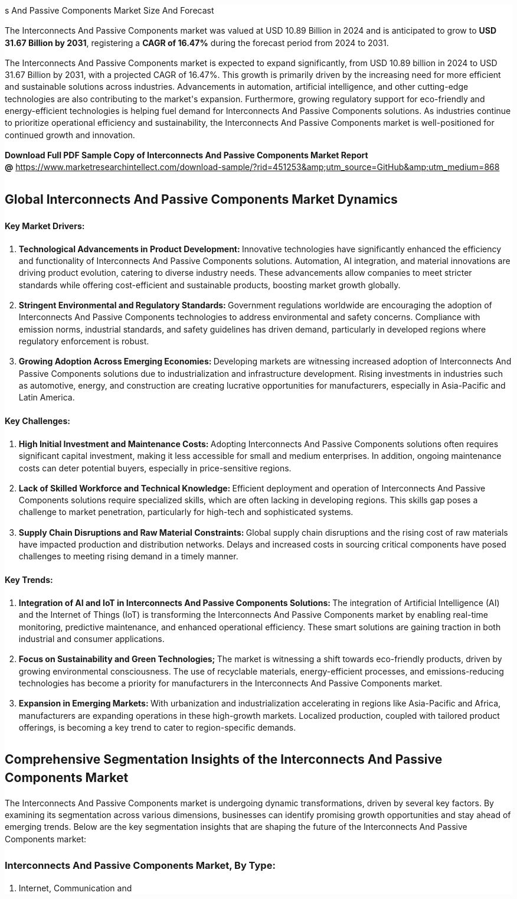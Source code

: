 s And Passive Components Market Size And Forecast</h2><p>The Interconnects And Passive Components market was valued at USD 10.89 Billion in 2024 and is anticipated to grow to <strong>USD 31.67 Billion by 2031</strong>, registering a <strong>CAGR of 16.47%</strong> during the forecast period from 2024 to 2031.</p><p>The Interconnects And Passive Components market is expected to expand significantly, from USD 10.89 billion in 2024 to USD 31.67 Billion by 2031, with a projected CAGR of 16.47%. This growth is primarily driven by the increasing need for more efficient and sustainable solutions across industries. Advancements in automation, artificial intelligence, and other cutting-edge technologies are also contributing to the market's expansion. Furthermore, growing regulatory support for eco-friendly and energy-efficient technologies is helping fuel demand for Interconnects And Passive Components solutions. As industries continue to prioritize operational efficiency and sustainability, the Interconnects And Passive Components market is well-positioned for continued growth and innovation.</p><p><strong>Download Full PDF Sample Copy of Interconnects And Passive Components Market Report @</strong>&nbsp;<a href="https://www.marketresearchintellect.com/download-sample/?rid=451253&amp;utm_source=GitHub&amp;utm_medium=868">https://www.marketresearchintellect.com/download-sample/?rid=451253&amp;utm_source=GitHub&amp;utm_medium=868</a></p><h2>Global Interconnects And Passive Components Market Dynamics</h2><h4><strong>Key Market Drivers:</strong></h4><ol><li><p><strong>Technological Advancements in Product Development:&nbsp;</strong>Innovative technologies have significantly enhanced the efficiency and functionality of Interconnects And Passive Components solutions. Automation, AI integration, and material innovations are driving product evolution, catering to diverse industry needs. These advancements allow companies to meet stricter standards while offering cost-efficient and sustainable products, boosting market growth globally.</p></li><li><p><strong>Stringent Environmental and Regulatory Standards:&nbsp;</strong>Government regulations worldwide are encouraging the adoption of Interconnects And Passive Components technologies to address environmental and safety concerns. Compliance with emission norms, industrial standards, and safety guidelines has driven demand, particularly in developed regions where regulatory enforcement is robust.</p></li><li><p><strong>Growing Adoption Across Emerging Economies:&nbsp;</strong>Developing markets are witnessing increased adoption of Interconnects And Passive Components solutions due to industrialization and infrastructure development. Rising investments in industries such as automotive, energy, and construction are creating lucrative opportunities for manufacturers, especially in Asia-Pacific and Latin America.</p></li></ol><h4><strong>Key Challenges:</strong></h4><ol><li><p><strong>High Initial Investment and Maintenance Costs:&nbsp;</strong>Adopting Interconnects And Passive Components solutions often requires significant capital investment, making it less accessible for small and medium enterprises. In addition, ongoing maintenance costs can deter potential buyers, especially in price-sensitive regions.</p></li><li><p><strong>Lack of Skilled Workforce and Technical Knowledge:&nbsp;</strong>Efficient deployment and operation of Interconnects And Passive Components solutions require specialized skills, which are often lacking in developing regions. This skills gap poses a challenge to market penetration, particularly for high-tech and sophisticated systems.</p></li><li><p><strong>Supply Chain Disruptions and Raw Material Constraints:&nbsp;</strong>Global supply chain disruptions and the rising cost of raw materials have impacted production and distribution networks. Delays and increased costs in sourcing critical components have posed challenges to meeting rising demand in a timely manner.</p></li></ol><h4><strong>Key Trends:</strong></h4><ol><li><p><strong>Integration of AI and IoT in Interconnects And Passive Components Solutions:&nbsp;</strong>The integration of Artificial Intelligence (AI) and the Internet of Things (IoT) is transforming the Interconnects And Passive Components market by enabling real-time monitoring, predictive maintenance, and enhanced operational efficiency. These smart solutions are gaining traction in both industrial and consumer applications.</p></li><li><p><strong>Focus on Sustainability and Green Technologies;&nbsp;</strong>The market is witnessing a shift towards eco-friendly products, driven by growing environmental consciousness. The use of recyclable materials, energy-efficient processes, and emissions-reducing technologies has become a priority for manufacturers in the Interconnects And Passive Components market.</p></li><li><p><strong>Expansion in Emerging Markets:&nbsp;</strong>With urbanization and industrialization accelerating in regions like Asia-Pacific and Africa, manufacturers are expanding operations in these high-growth markets. Localized production, coupled with tailored product offerings, is becoming a key trend to cater to region-specific demands.</p></li></ol><div class="article-main__content" data-test-id="publishing-text-block"><h2>Comprehensive Segmentation Insights of the Interconnects And Passive Components Market</h2><p>The Interconnects And Passive Components market is undergoing dynamic transformations, driven by several key factors. By examining its segmentation across various dimensions, businesses can identify promising growth opportunities and stay ahead of emerging trends. Below are the key segmentation insights that are shaping the future of the Interconnects And Passive Components market:</p><h3><strong>Interconnects And Passive Components Market, By Type:<br /></strong></h3><ol><li>Internet, Communication and